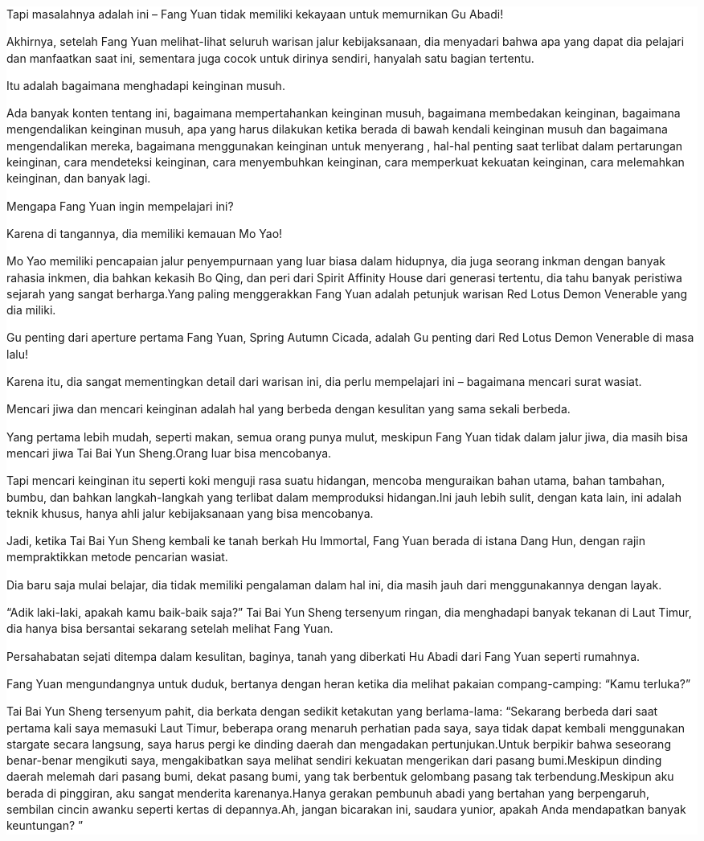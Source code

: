 Tapi masalahnya adalah ini – Fang Yuan tidak memiliki kekayaan untuk memurnikan Gu Abadi!

Akhirnya, setelah Fang Yuan melihat-lihat seluruh warisan jalur kebijaksanaan, dia menyadari bahwa apa yang dapat dia pelajari dan manfaatkan saat ini, sementara juga cocok untuk dirinya sendiri, hanyalah satu bagian tertentu.

Itu adalah bagaimana menghadapi keinginan musuh.

Ada banyak konten tentang ini, bagaimana mempertahankan keinginan musuh, bagaimana membedakan keinginan, bagaimana mengendalikan keinginan musuh, apa yang harus dilakukan ketika berada di bawah kendali keinginan musuh dan bagaimana mengendalikan mereka, bagaimana menggunakan keinginan untuk menyerang , hal-hal penting saat terlibat dalam pertarungan keinginan, cara mendeteksi keinginan, cara menyembuhkan keinginan, cara memperkuat kekuatan keinginan, cara melemahkan keinginan, dan banyak lagi.

Mengapa Fang Yuan ingin mempelajari ini?

Karena di tangannya, dia memiliki kemauan Mo Yao!

Mo Yao memiliki pencapaian jalur penyempurnaan yang luar biasa dalam hidupnya, dia juga seorang inkman dengan banyak rahasia inkmen, dia bahkan kekasih Bo Qing, dan peri dari Spirit Affinity House dari generasi tertentu, dia tahu banyak peristiwa sejarah yang sangat berharga.Yang paling menggerakkan Fang Yuan adalah petunjuk warisan Red Lotus Demon Venerable yang dia miliki.

Gu penting dari aperture pertama Fang Yuan, Spring Autumn Cicada, adalah Gu penting dari Red Lotus Demon Venerable di masa lalu!

Karena itu, dia sangat mementingkan detail dari warisan ini, dia perlu mempelajari ini – bagaimana mencari surat wasiat.

Mencari jiwa dan mencari keinginan adalah hal yang berbeda dengan kesulitan yang sama sekali berbeda.

Yang pertama lebih mudah, seperti makan, semua orang punya mulut, meskipun Fang Yuan tidak dalam jalur jiwa, dia masih bisa mencari jiwa Tai Bai Yun Sheng.Orang luar bisa mencobanya.

Tapi mencari keinginan itu seperti koki menguji rasa suatu hidangan, mencoba menguraikan bahan utama, bahan tambahan, bumbu, dan bahkan langkah-langkah yang terlibat dalam memproduksi hidangan.Ini jauh lebih sulit, dengan kata lain, ini adalah teknik khusus, hanya ahli jalur kebijaksanaan yang bisa mencobanya.

Jadi, ketika Tai Bai Yun Sheng kembali ke tanah berkah Hu Immortal, Fang Yuan berada di istana Dang Hun, dengan rajin mempraktikkan metode pencarian wasiat.



Dia baru saja mulai belajar, dia tidak memiliki pengalaman dalam hal ini, dia masih jauh dari menggunakannya dengan layak.

“Adik laki-laki, apakah kamu baik-baik saja?” Tai Bai Yun Sheng tersenyum ringan, dia menghadapi banyak tekanan di Laut Timur, dia hanya bisa bersantai sekarang setelah melihat Fang Yuan.

Persahabatan sejati ditempa dalam kesulitan, baginya, tanah yang diberkati Hu Abadi dari Fang Yuan seperti rumahnya.

Fang Yuan mengundangnya untuk duduk, bertanya dengan heran ketika dia melihat pakaian compang-camping: “Kamu terluka?”

Tai Bai Yun Sheng tersenyum pahit, dia berkata dengan sedikit ketakutan yang berlama-lama: “Sekarang berbeda dari saat pertama kali saya memasuki Laut Timur, beberapa orang menaruh perhatian pada saya, saya tidak dapat kembali menggunakan stargate secara langsung, saya harus pergi ke dinding daerah dan mengadakan pertunjukan.Untuk berpikir bahwa seseorang benar-benar mengikuti saya, mengakibatkan saya melihat sendiri kekuatan mengerikan dari pasang bumi.Meskipun dinding daerah melemah dari pasang bumi, dekat pasang bumi, yang tak berbentuk gelombang pasang tak terbendung.Meskipun aku berada di pinggiran, aku sangat menderita karenanya.Hanya gerakan pembunuh abadi yang bertahan yang berpengaruh, sembilan cincin awanku seperti kertas di depannya.Ah, jangan bicarakan ini, saudara yunior, apakah Anda mendapatkan banyak keuntungan? ”
